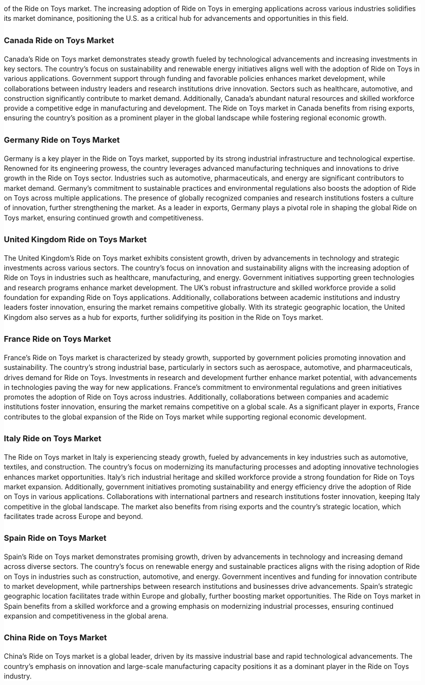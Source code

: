 of the Ride on Toys market. The increasing adoption of Ride on Toys in emerging applications across various industries solidifies its market dominance, positioning the U.S. as a critical hub for advancements and opportunities in this field.</p><h3>Canada Ride on Toys Market</h3><p>Canada&rsquo;s Ride on Toys market demonstrates steady growth fueled by technological advancements and increasing investments in key sectors. The country&rsquo;s focus on sustainability and renewable energy initiatives aligns well with the adoption of Ride on Toys in various applications. Government support through funding and favorable policies enhances market development, while collaborations between industry leaders and research institutions drive innovation. Sectors such as healthcare, automotive, and construction significantly contribute to market demand. Additionally, Canada&rsquo;s abundant natural resources and skilled workforce provide a competitive edge in manufacturing and development. The Ride on Toys market in Canada benefits from rising exports, ensuring the country&rsquo;s position as a prominent player in the global landscape while fostering regional economic growth.</p><h3>Germany Ride on Toys Market</h3><p>Germany is a key player in the Ride on Toys market, supported by its strong industrial infrastructure and technological expertise. Renowned for its engineering prowess, the country leverages advanced manufacturing techniques and innovations to drive growth in the Ride on Toys sector. Industries such as automotive, pharmaceuticals, and energy are significant contributors to market demand. Germany&rsquo;s commitment to sustainable practices and environmental regulations also boosts the adoption of Ride on Toys across multiple applications. The presence of globally recognized companies and research institutions fosters a culture of innovation, further strengthening the market. As a leader in exports, Germany plays a pivotal role in shaping the global Ride on Toys market, ensuring continued growth and competitiveness.</p><h3>United Kingdom Ride on Toys Market</h3><p>The United Kingdom&rsquo;s Ride on Toys market exhibits consistent growth, driven by advancements in technology and strategic investments across various sectors. The country&rsquo;s focus on innovation and sustainability aligns with the increasing adoption of Ride on Toys in industries such as healthcare, manufacturing, and energy. Government initiatives supporting green technologies and research programs enhance market development. The UK&rsquo;s robust infrastructure and skilled workforce provide a solid foundation for expanding Ride on Toys applications. Additionally, collaborations between academic institutions and industry leaders foster innovation, ensuring the market remains competitive globally. With its strategic geographic location, the United Kingdom also serves as a hub for exports, further solidifying its position in the Ride on Toys market.</p><h3>France Ride on Toys Market</h3><p>France&rsquo;s Ride on Toys market is characterized by steady growth, supported by government policies promoting innovation and sustainability. The country&rsquo;s strong industrial base, particularly in sectors such as aerospace, automotive, and pharmaceuticals, drives demand for Ride on Toys. Investments in research and development further enhance market potential, with advancements in technologies paving the way for new applications. France&rsquo;s commitment to environmental regulations and green initiatives promotes the adoption of Ride on Toys across industries. Additionally, collaborations between companies and academic institutions foster innovation, ensuring the market remains competitive on a global scale. As a significant player in exports, France contributes to the global expansion of the Ride on Toys market while supporting regional economic development.</p><h3>Italy Ride on Toys Market</h3><p>The Ride on Toys market in Italy is experiencing steady growth, fueled by advancements in key industries such as automotive, textiles, and construction. The country&rsquo;s focus on modernizing its manufacturing processes and adopting innovative technologies enhances market opportunities. Italy&rsquo;s rich industrial heritage and skilled workforce provide a strong foundation for Ride on Toys market expansion. Additionally, government initiatives promoting sustainability and energy efficiency drive the adoption of Ride on Toys in various applications. Collaborations with international partners and research institutions foster innovation, keeping Italy competitive in the global landscape. The market also benefits from rising exports and the country&rsquo;s strategic location, which facilitates trade across Europe and beyond.</p><h3>Spain Ride on Toys Market</h3><p>Spain&rsquo;s Ride on Toys market demonstrates promising growth, driven by advancements in technology and increasing demand across diverse sectors. The country&rsquo;s focus on renewable energy and sustainable practices aligns with the rising adoption of Ride on Toys in industries such as construction, automotive, and energy. Government incentives and funding for innovation contribute to market development, while partnerships between research institutions and businesses drive advancements. Spain&rsquo;s strategic geographic location facilitates trade within Europe and globally, further boosting market opportunities. The Ride on Toys market in Spain benefits from a skilled workforce and a growing emphasis on modernizing industrial processes, ensuring continued expansion and competitiveness in the global arena.</p><h3>China Ride on Toys Market</h3><p>China&rsquo;s Ride on Toys market is a global leader, driven by its massive industrial base and rapid technological advancements. The country&rsquo;s emphasis on innovation and large-scale manufacturing capacity positions it as a dominant player in the Ride on Toys industry.